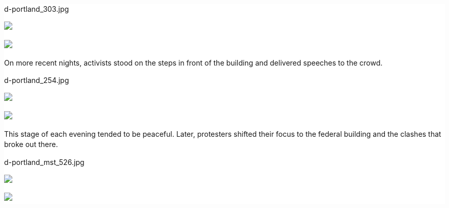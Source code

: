 <div class="g-asset g-image" style="max-width: 1050px">

<div data-role="img">

<div class="g-asset_inner">

d-portland\_303.jpg

![](https://static01.graylady3jvrrxbe.onion/packages/flash/multimedia/ICONS/transparent.png)

![](https://static01.graylady3jvrrxbe.onion/newsgraphics/2020/07/24/portland-mapping-unrest/assets/images/d-portland_303-2000.jpg)

</div>

</div>

</div>

On more recent nights, activists stood on the steps in front of the
building and delivered speeches to the
crowd.

<div class="g-asset g-image g-asset-width-full" style="">

<div data-role="img">

<div class="g-asset_inner">

d-portland\_254.jpg

![](https://static01.graylady3jvrrxbe.onion/packages/flash/multimedia/ICONS/transparent.png)

![](https://static01.graylady3jvrrxbe.onion/newsgraphics/2020/07/24/portland-mapping-unrest/assets/images/d-portland_254-2000.jpg)

</div>

</div>

</div>

This stage of each evening tended to be peaceful. Later, protesters
shifted their focus to the federal building and the clashes that broke
out
there.

<div class="g-asset g-image" style="max-width: 1050px">

<div data-role="img">

<div class="g-asset_inner">

d-portland\_mst\_526.jpg

![](https://static01.graylady3jvrrxbe.onion/packages/flash/multimedia/ICONS/transparent.png)

![](https://static01.graylady3jvrrxbe.onion/newsgraphics/2020/07/24/portland-mapping-unrest/assets/images/d-portland_mst_526-2000.jpg)

</div>

</div>
